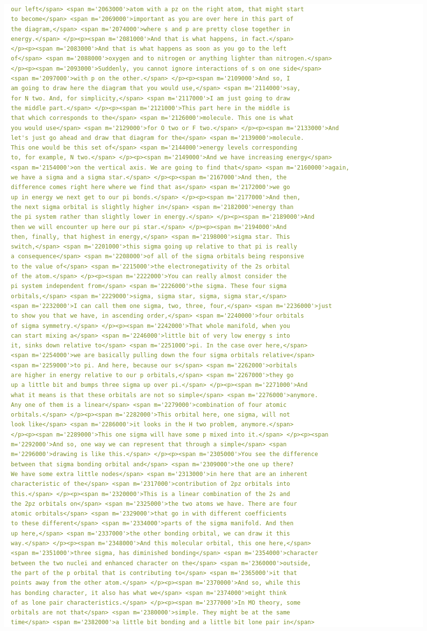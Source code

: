 ```yaml
  our left</span> <span m='2063000'>atom with a pz on the right atom, that might start
  to become</span> <span m='2069000'>important as you are over here in this part of
  the diagram,</span> <span m='2074000'>where s and p are pretty close together in
  energy.</span> </p><p><span m='2081000'>And that is what happens, in fact.</span>
  </p><p><span m='2083000'>And that is what happens as soon as you go to the left
  of</span> <span m='2088000'>oxygen and to nitrogen or anything lighter than nitrogen.</span>
  </p><p><span m='2093000'>Suddenly, you cannot ignore interactions of s on one side</span>
  <span m='2097000'>with p on the other.</span> </p><p><span m='2109000'>And so, I
  am going to draw here the diagram that you would use,</span> <span m='2114000'>say,
  for N two. And, for simplicity,</span> <span m='2117000'>I am just going to draw
  the middle part.</span> </p><p><span m='2121000'>This part here in the middle is
  that which corresponds to the</span> <span m='2126000'>molecule. This one is what
  you would use</span> <span m='2129000'>for O two or F two.</span> </p><p><span m='2133000'>And
  let's just go ahead and draw that diagram for the</span> <span m='2139000'>molecule.
  This one would be this set of</span> <span m='2144000'>energy levels corresponding
  to, for example, N two.</span> </p><p><span m='2149000'>And we have increasing energy</span>
  <span m='2154000'>on the vertical axis. We are going to find that</span> <span m='2160000'>again,
  we have a sigma and a sigma star.</span> </p><p><span m='2167000'>And then, the
  difference comes right here where we find that as</span> <span m='2172000'>we go
  up in energy we next get to our pi bonds.</span> </p><p><span m='2177000'>And then,
  the next sigma orbital is slightly higher in</span> <span m='2182000'>energy than
  the pi system rather than slightly lower in energy.</span> </p><p><span m='2189000'>And
  then we will encounter up here our pi star.</span> </p><p><span m='2194000'>And
  then, finally, that highest in energy,</span> <span m='2198000'>sigma star. This
  switch,</span> <span m='2201000'>this sigma going up relative to that pi is really
  a consequence</span> <span m='2208000'>of all of the sigma orbitals being responsive
  to the value of</span> <span m='2215000'>the electronegativity of the 2s orbital
  of the atom.</span> </p><p><span m='2222000'>You can really almost consider the
  pi system independent from</span> <span m='2226000'>the sigma. These four sigma
  orbitals,</span> <span m='2229000'>sigma, sigma star, sigma, sigma star,</span>
  <span m='2232000'>I can call them one sigma, two, three, four,</span> <span m='2236000'>just
  to show you that we have, in ascending order,</span> <span m='2240000'>four orbitals
  of sigma symmetry.</span> </p><p><span m='2242000'>That whole manifold, when you
  can start mixing a</span> <span m='2246000'>little bit of very low energy s into
  it, sinks down relative to</span> <span m='2251000'>pi. In the case over here,</span>
  <span m='2254000'>we are basically pulling down the four sigma orbitals relative</span>
  <span m='2259000'>to pi. And here, because our s</span> <span m='2262000'>orbitals
  are higher in energy relative to our p orbitals,</span> <span m='2267000'>they go
  up a little bit and bumps three sigma up over pi.</span> </p><p><span m='2271000'>And
  what it means is that these orbitals are not so simple</span> <span m='2276000'>anymore.
  Any one of them is a linear</span> <span m='2279000'>combination of four atomic
  orbitals.</span> </p><p><span m='2282000'>This orbital here, one sigma, will not
  look like</span> <span m='2286000'>it looks in the H two problem, anymore.</span>
  </p><p><span m='2289000'>This one sigma will have some p mixed into it.</span> </p><p><span
  m='2292000'>And so, one way we can represent that through a simple</span> <span
  m='2296000'>drawing is like this.</span> </p><p><span m='2305000'>You see the difference
  between that sigma bonding orbital and</span> <span m='2309000'>the one up there?
  We have some extra little nodes</span> <span m='2313000'>in here that are an inherent
  characteristic of the</span> <span m='2317000'>contribution of 2pz orbitals into
  this.</span> </p><p><span m='2320000'>This is a linear combination of the 2s and
  the 2pz orbitals on</span> <span m='2325000'>the two atoms we have. There are four
  atomic orbitals</span> <span m='2329000'>that go in with different coefficients
  to these different</span> <span m='2334000'>parts of the sigma manifold. And then
  up here,</span> <span m='2337000'>the other bonding orbital, we can draw it this
  way.</span> </p><p><span m='2348000'>And this molecular orbital, this one here,</span>
  <span m='2351000'>three sigma, has diminished bonding</span> <span m='2354000'>character
  between the two nuclei and enhanced character on the</span> <span m='2360000'>outside,
  the part of the p orbital that is contributing to</span> <span m='2365000'>it that
  points away from the other atom.</span> </p><p><span m='2370000'>And so, while this
  has bonding character, it also has what we</span> <span m='2374000'>might think
  of as lone pair characteristics.</span> </p><p><span m='2377000'>In MO theory, some
  orbitals are not that</span> <span m='2380000'>simple. They might be at the same
  time</span> <span m='2382000'>a little bit bonding and a little bit lone pair in</span>
```